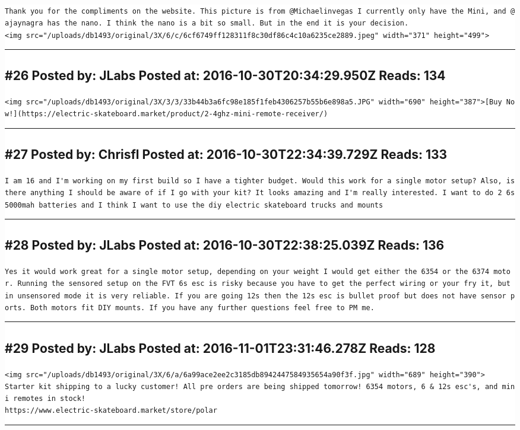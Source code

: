 ```
Thank you for the compliments on the website. This picture is from @Michaelinvegas I currently only have the Mini, and @ajaynagra has the nano. I think the nano is a bit so small. But in the end it is your decision.  
<img src="/uploads/db1493/original/3X/6/c/6cf6749ff128311f8c30df86c4c10a6235ce2889.jpeg" width="371" height="499">
```

---
## \#26 Posted by: JLabs Posted at: 2016-10-30T20:34:29.950Z Reads: 134

```
<img src="/uploads/db1493/original/3X/3/3/33b44b3a6fc98e185f1feb4306257b55b6e898a5.JPG" width="690" height="387">[Buy Now!](https://electric-skateboard.market/product/2-4ghz-mini-remote-receiver/)
```

---
## \#27 Posted by: Chrisfl Posted at: 2016-10-30T22:34:39.729Z Reads: 133

```
I am 16 and I'm working on my first build so I have a tighter budget. Would this work for a single motor setup? Also, is there anything I should be aware of if I go with your kit? It looks amazing and I'm really interested. I want to do 2 6s 5000mah batteries and I think I want to use the diy electric skateboard trucks and mounts
```

---
## \#28 Posted by: JLabs Posted at: 2016-10-30T22:38:25.039Z Reads: 136

```
Yes it would work great for a single motor setup, depending on your weight I would get either the 6354 or the 6374 motor. Running the sensored setup on the FVT 6s esc is risky because you have to get the perfect wiring or your fry it, but in unsensored mode it is very reliable. If you are going 12s then the 12s esc is bullet proof but does not have sensor ports. Both motors fit DIY mounts. If you have any further questions feel free to PM me.
```

---
## \#29 Posted by: JLabs Posted at: 2016-11-01T23:31:46.278Z Reads: 128

```
<img src="/uploads/db1493/original/3X/6/a/6a99ace2ee2c3185db8942447584935654a90f3f.jpg" width="689" height="390">
Starter kit shipping to a lucky customer! All pre orders are being shipped tomorrow! 6354 motors, 6 & 12s esc's, and mini remotes in stock!
https://www.electric-skateboard.market/store/polar
```

---